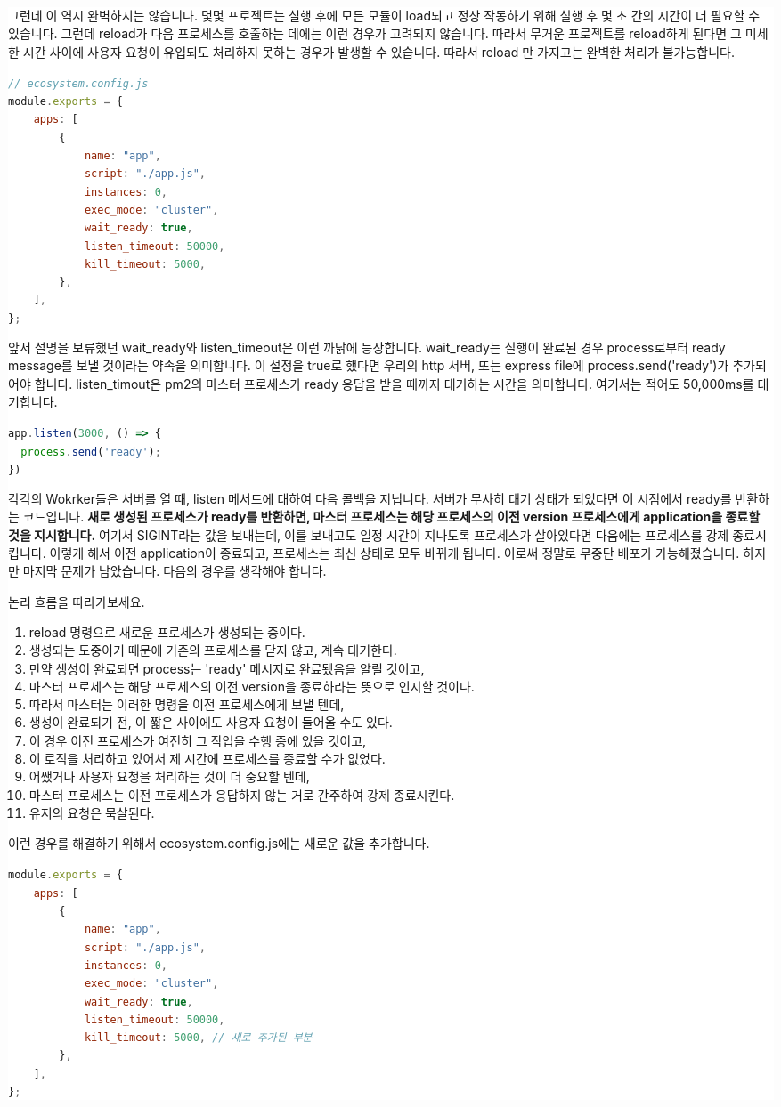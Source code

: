 그런데 이 역시 완벽하지는 않습니다. 몇몇 프로젝트는 실행 후에 모든 모듈이 load되고 정상 작동하기 위해 실행 후 몇 초 간의 시간이 더 필요할 수 있습니다. 그런데 reload가 다음 프로세스를 호출하는 데에는 이런 경우가 고려되지 않습니다. 따라서 무거운 프로젝트를 reload하게 된다면 그 미세한 시간 사이에 사용자 요청이 유입되도 처리하지 못하는 경우가 발생할 수 있습니다. 따라서 reload 만 가지고는 완벽한 처리가 불가능합니다.

```javascript
// ecosystem.config.js
module.exports = {
    apps: [
        {
            name: "app",
            script: "./app.js",
            instances: 0,
            exec_mode: "cluster",
            wait_ready: true,
            listen_timeout: 50000,
          	kill_timeout: 5000,
        },
    ],
};
```

앞서 설명을 보류했던 wait_ready와 listen_timeout은 이런 까닭에 등장합니다. wait_ready는 실행이 완료된 경우 process로부터 ready message를 보낼 것이라는 약속을 의미합니다. 이 설정을 true로 했다면 우리의 http 서버, 또는 express file에 process.send('ready')가 추가되어야 합니다. listen_timout은 pm2의 마스터 프로세스가 ready 응답을 받을 때까지 대기하는 시간을 의미합니다. 여기서는 적어도 50,000ms를 대기합니다.

```javascript
app.listen(3000, () => {
  process.send('ready');
})
```

각각의 Wokrker들은 서버를 열 때, listen 메서드에 대하여 다음 콜백을 지닙니다. 서버가 무사히 대기 상태가 되었다면 이 시점에서 ready를 반환하는 코드입니다. **새로 생성된 프로세스가 ready를 반환하면, 마스터 프로세스는 해당 프로세스의 이전 version 프로세스에게 application을 종료할 것을 지시합니다.** 여기서 SIGINT라는 값을 보내는데, 이를 보내고도 일정 시간이 지나도록 프로세스가 살아있다면 다음에는 프로세스를 강제 종료시킵니다. 이렇게 해서 이전 application이 종료되고, 프로세스는 최신 상태로 모두 바뀌게 됩니다. 이로써 정말로 무중단 배포가 가능해졌습니다. 하지만 마지막 문제가 남았습니다. 다음의 경우를 생각해야 합니다.

논리 흐름을 따라가보세요.

1. reload 명령으로 새로운 프로세스가 생성되는 중이다.
2. 생성되는 도중이기 때문에 기존의 프로세스를 닫지 않고, 계속 대기한다.
3. 만약 생성이 완료되면 process는 'ready' 메시지로 완료됐음을 알릴 것이고,
4. 마스터 프로세스는 해당 프로세스의 이전 version을 종료하라는 뜻으로 인지할 것이다.
5. 따라서 마스터는 이러한 명령을 이전 프로세스에게 보낼 텐데,
6. 생성이 완료되기 전, 이 짧은 사이에도 사용자 요청이 들어올 수도 있다.
7. 이 경우 이전 프로세스가 여전히 그 작업을 수행 중에 있을 것이고,
8. 이 로직을 처리하고 있어서 제 시간에 프로세스를 종료할 수가 없었다.
9. 어쨌거나 사용자 요청을 처리하는 것이 더 중요할 텐데,
10. 마스터 프로세스는 이전 프로세스가 응답하지 않는 거로 간주하여 강제 종료시킨다.
11. 유저의 요청은 묵살된다.

이런 경우를 해결하기 위해서 ecosystem.config.js에는 새로운 값을 추가합니다.

```javascript
module.exports = {
    apps: [
        {
            name: "app",
            script: "./app.js",
            instances: 0,
            exec_mode: "cluster",
            wait_ready: true,
            listen_timeout: 50000,
          	kill_timeout: 5000, // 새로 추가된 부분
        },
    ],
};
```
